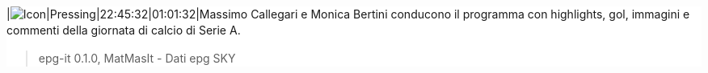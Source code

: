 |![Icon](https://guidatv.sky.it/uuid/44846770-6656-471b-8fca-3ef39568b5f9/cover?md5ChecksumParam=c54e8548e042d2b17e9ada5da0645aa7)|Pressing|22:45:32|01:01:32|Massimo Callegari e Monica Bertini conducono il programma con highlights, gol, immagini e commenti della giornata di calcio di Serie A.



 > epg-it 0.1.0, MatMasIt - Dati epg SKY